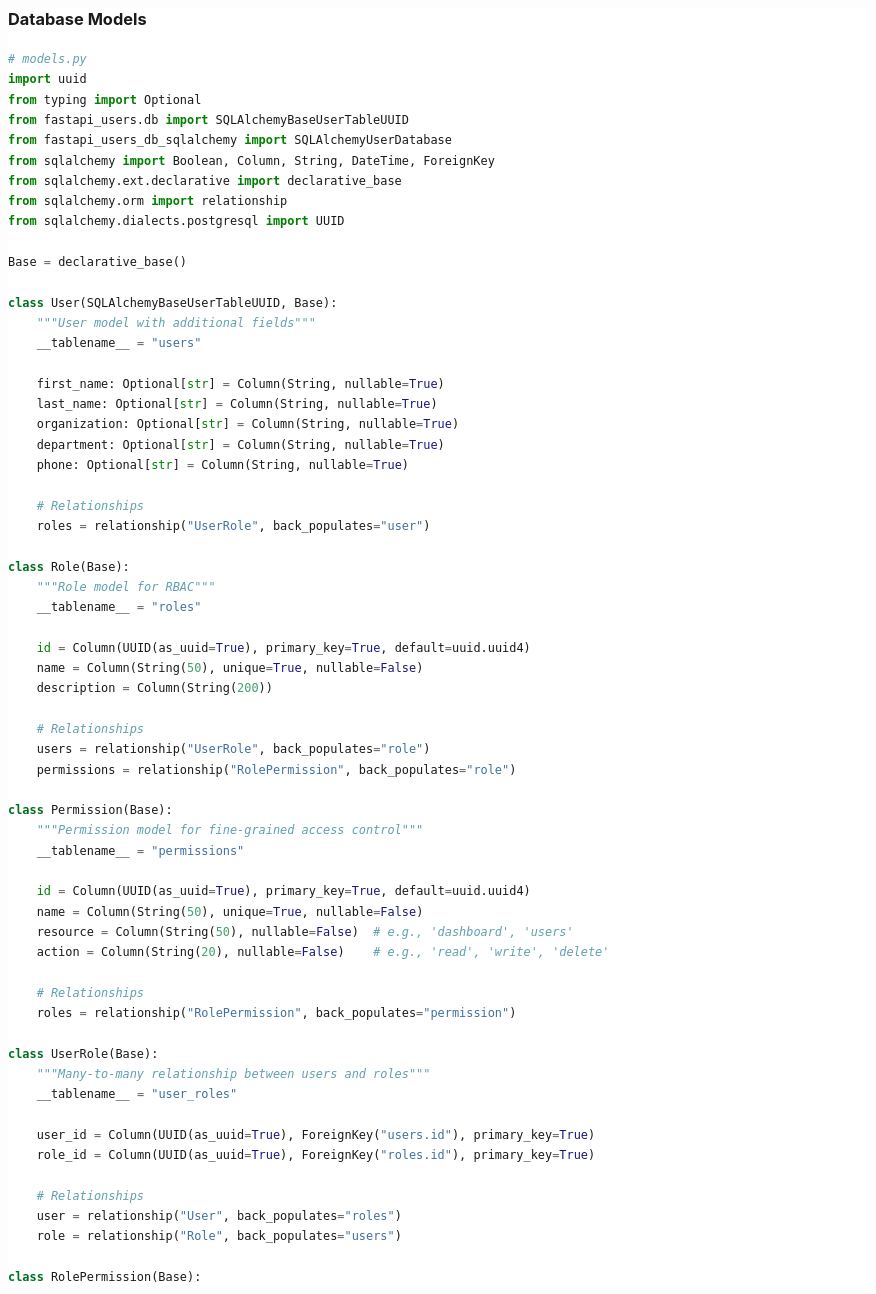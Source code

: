 ### Database Models
```python
# models.py
import uuid
from typing import Optional
from fastapi_users.db import SQLAlchemyBaseUserTableUUID
from fastapi_users_db_sqlalchemy import SQLAlchemyUserDatabase
from sqlalchemy import Boolean, Column, String, DateTime, ForeignKey
from sqlalchemy.ext.declarative import declarative_base
from sqlalchemy.orm import relationship
from sqlalchemy.dialects.postgresql import UUID

Base = declarative_base()

class User(SQLAlchemyBaseUserTableUUID, Base):
    """User model with additional fields"""
    __tablename__ = "users"
    
    first_name: Optional[str] = Column(String, nullable=True)
    last_name: Optional[str] = Column(String, nullable=True)
    organization: Optional[str] = Column(String, nullable=True)
    department: Optional[str] = Column(String, nullable=True)
    phone: Optional[str] = Column(String, nullable=True)
    
    # Relationships
    roles = relationship("UserRole", back_populates="user")

class Role(Base):
    """Role model for RBAC"""
    __tablename__ = "roles"
    
    id = Column(UUID(as_uuid=True), primary_key=True, default=uuid.uuid4)
    name = Column(String(50), unique=True, nullable=False)
    description = Column(String(200))
    
    # Relationships
    users = relationship("UserRole", back_populates="role")
    permissions = relationship("RolePermission", back_populates="role")

class Permission(Base):
    """Permission model for fine-grained access control"""
    __tablename__ = "permissions"
    
    id = Column(UUID(as_uuid=True), primary_key=True, default=uuid.uuid4)
    name = Column(String(50), unique=True, nullable=False)
    resource = Column(String(50), nullable=False)  # e.g., 'dashboard', 'users'
    action = Column(String(20), nullable=False)    # e.g., 'read', 'write', 'delete'
    
    # Relationships
    roles = relationship("RolePermission", back_populates="permission")

class UserRole(Base):
    """Many-to-many relationship between users and roles"""
    __tablename__ = "user_roles"
    
    user_id = Column(UUID(as_uuid=True), ForeignKey("users.id"), primary_key=True)
    role_id = Column(UUID(as_uuid=True), ForeignKey("roles.id"), primary_key=True)
    
    # Relationships
    user = relationship("User", back_populates="roles")
    role = relationship("Role", back_populates="users")

class RolePermission(Base):
```